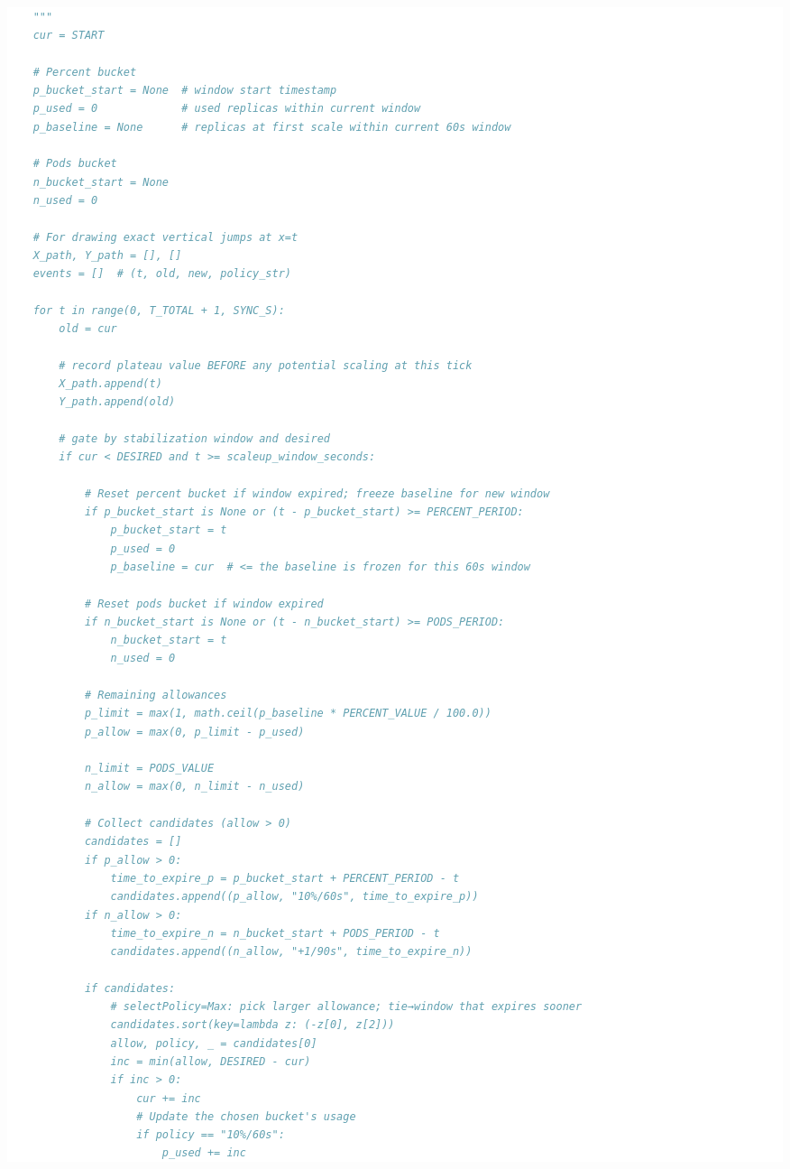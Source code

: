 ```python
    """
    cur = START

    # Percent bucket
    p_bucket_start = None  # window start timestamp
    p_used = 0             # used replicas within current window
    p_baseline = None      # replicas at first scale within current 60s window

    # Pods bucket
    n_bucket_start = None
    n_used = 0

    # For drawing exact vertical jumps at x=t
    X_path, Y_path = [], []
    events = []  # (t, old, new, policy_str)

    for t in range(0, T_TOTAL + 1, SYNC_S):
        old = cur

        # record plateau value BEFORE any potential scaling at this tick
        X_path.append(t)
        Y_path.append(old)

        # gate by stabilization window and desired
        if cur < DESIRED and t >= scaleup_window_seconds:

            # Reset percent bucket if window expired; freeze baseline for new window
            if p_bucket_start is None or (t - p_bucket_start) >= PERCENT_PERIOD:
                p_bucket_start = t
                p_used = 0
                p_baseline = cur  # <= the baseline is frozen for this 60s window

            # Reset pods bucket if window expired
            if n_bucket_start is None or (t - n_bucket_start) >= PODS_PERIOD:
                n_bucket_start = t
                n_used = 0

            # Remaining allowances
            p_limit = max(1, math.ceil(p_baseline * PERCENT_VALUE / 100.0))
            p_allow = max(0, p_limit - p_used)

            n_limit = PODS_VALUE
            n_allow = max(0, n_limit - n_used)

            # Collect candidates (allow > 0)
            candidates = []
            if p_allow > 0:
                time_to_expire_p = p_bucket_start + PERCENT_PERIOD - t
                candidates.append((p_allow, "10%/60s", time_to_expire_p))
            if n_allow > 0:
                time_to_expire_n = n_bucket_start + PODS_PERIOD - t
                candidates.append((n_allow, "+1/90s", time_to_expire_n))

            if candidates:
                # selectPolicy=Max: pick larger allowance; tie→window that expires sooner
                candidates.sort(key=lambda z: (-z[0], z[2]))
                allow, policy, _ = candidates[0]
                inc = min(allow, DESIRED - cur)
                if inc > 0:
                    cur += inc
                    # Update the chosen bucket's usage
                    if policy == "10%/60s":
                        p_used += inc
```